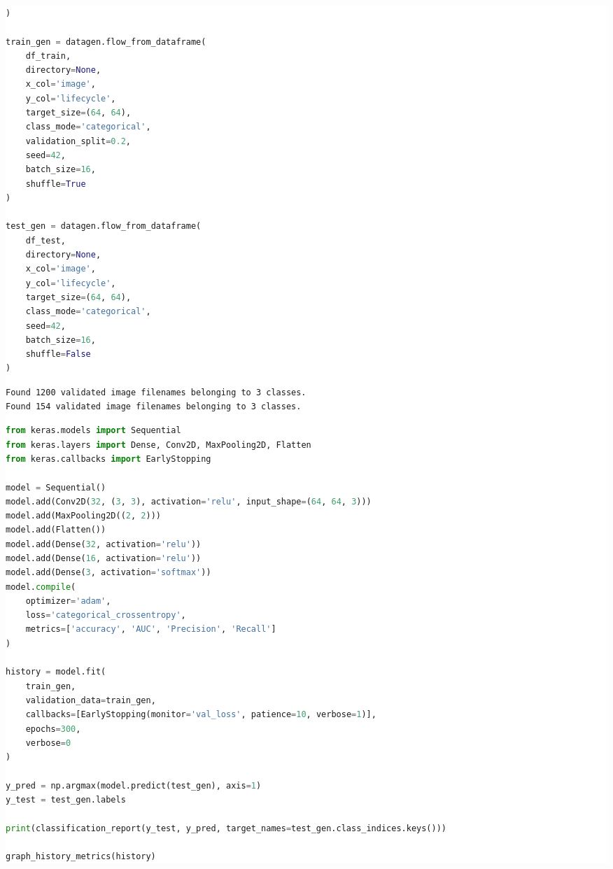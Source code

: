 ```python
)

train_gen = datagen.flow_from_dataframe(
    df_train,
    directory=None,
    x_col='image',
    y_col='lifecycle',
    target_size=(64, 64),
    class_mode='categorical',
    validation_split=0.2,
    seed=42,
    batch_size=16,
    shuffle=True
)

test_gen = datagen.flow_from_dataframe(
    df_test,
    directory=None,
    x_col='image',
    y_col='lifecycle',
    target_size=(64, 64),
    class_mode='categorical',
    seed=42,
    batch_size=16,
    shuffle=False
)
```

    Found 1200 validated image filenames belonging to 3 classes.
    Found 154 validated image filenames belonging to 3 classes.



```python
from keras.models import Sequential
from keras.layers import Dense, Conv2D, MaxPooling2D, Flatten
from keras.callbacks import EarlyStopping

model = Sequential()
model.add(Conv2D(32, (3, 3), activation='relu', input_shape=(64, 64, 3)))
model.add(MaxPooling2D((2, 2)))
model.add(Flatten())
model.add(Dense(32, activation='relu'))
model.add(Dense(16, activation='relu'))
model.add(Dense(3, activation='softmax'))
model.compile(
    optimizer='adam',
    loss='categorical_crossentropy',
    metrics=['accuracy', 'AUC', 'Precision', 'Recall']
)

history = model.fit(
    train_gen,
    validation_data=train_gen,
    callbacks=[EarlyStopping(monitor='val_loss', patience=10, verbose=1)],
    epochs=300,
    verbose=0
)

y_pred = np.argmax(model.predict(test_gen), axis=1)
y_test = test_gen.labels

print(classification_report(y_test, y_pred, target_names=test_gen.class_indices.keys()))

graph_history_metrics(history)
```